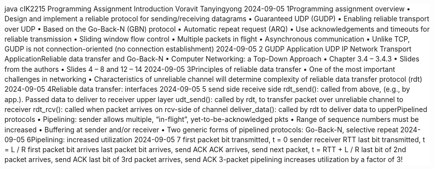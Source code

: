 java cIK2215 Programming 
Assignment Introduction
Voravit Tanyingyong
2024-09-05 1Programming assignment overview • Design and implement a reliable protocol for sending/receiving datagrams
• Guaranteed UDP (GUDP)
• Enabling reliable transport over UDP
• Based on the Go-Back-N (GBN) protocol
• Automatic repeat request (ARQ)
• Use acknowledgements and timeouts 
for reliable transmission
• Sliding window flow control 
• Multiple packets in flight
• Asynchronous communication
• Unlike TCP, GUDP is not connection-oriented
(no connection establishment)
2024-09-05 2
GUDP
Application
UDP
IP Network
Transport
ApplicationReliable data transfer and Go-Back-N • Computer Networking: a Top-Down Approach 
• Chapter 3.4 – 3.4.3
• Slides from the authors
• Slides 4 – 8 and 12 – 14
2024-09-05 3Principles of reliable data transfer • One of the most important challenges in networking
• Characteristics of unreliable channel will determine complexity of reliable data transfer protocol (rdt)
2024-09-05 4Reliable data transfer: interfaces
2024-09-05 5
send
side
receive
side
rdt_send(): called from above, 
(e.g., by app.). Passed data to 
deliver to receiver upper layer
udt_send(): called by rdt,
to transfer packet over 
unreliable channel to receiver
rdt_rcv(): called when packet 
arrives on rcv-side of channel
deliver_data(): called by 
rdt to deliver data to upperPipelined protocols
• Pipelining: sender allows multiple, “in-flight”, yet-to-be-acknowledged pkts
• Range of sequence numbers must be increased
• Buffering at sender and/or receiver
• Two generic forms of pipelined protocols: Go-Back-N, selective repeat
2024-09-05 6Pipelining: increased utilization
2024-09-05 7
first packet bit transmitted, t = 0
sender receiver
RTT 
last bit transmitted, t = L / R
first packet bit arrives
last packet bit arrives, send ACK
ACK arrives, send next 
packet, t = RTT + L / R
last bit of 2nd packet arrives, send ACK
last bit of 3rd packet arrives, send ACK
3-packet pipelining increases
utilization by a factor of 3!